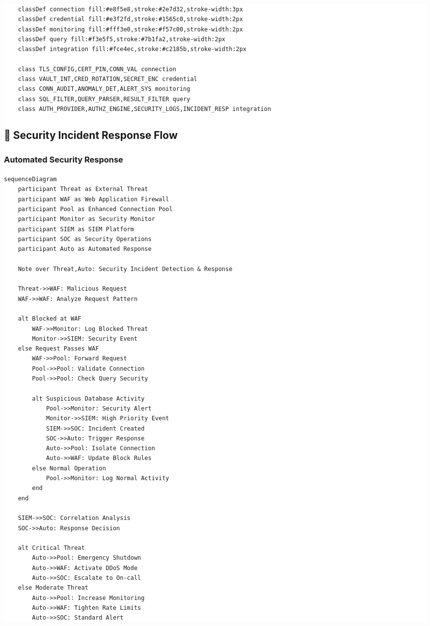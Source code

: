 ```mermaid
    classDef connection fill:#e8f5e8,stroke:#2e7d32,stroke-width:3px
    classDef credential fill:#e3f2fd,stroke:#1565c0,stroke-width:2px
    classDef monitoring fill:#fff3e0,stroke:#f57c00,stroke-width:2px
    classDef query fill:#f3e5f5,stroke:#7b1fa2,stroke-width:2px
    classDef integration fill:#fce4ec,stroke:#c2185b,stroke-width:2px

    class TLS_CONFIG,CERT_PIN,CONN_VAL connection
    class VAULT_INT,CRED_ROTATION,SECRET_ENC credential
    class CONN_AUDIT,ANOMALY_DET,ALERT_SYS monitoring
    class SQL_FILTER,QUERY_PARSER,RESULT_FILTER query
    class AUTH_PROVIDER,AUTHZ_ENGINE,SECURITY_LOGS,INCIDENT_RESP integration
```

## 🚨 Security Incident Response Flow

### Automated Security Response

```mermaid
sequenceDiagram
    participant Threat as External Threat
    participant WAF as Web Application Firewall
    participant Pool as Enhanced Connection Pool
    participant Monitor as Security Monitor
    participant SIEM as SIEM Platform
    participant SOC as Security Operations
    participant Auto as Automated Response

    Note over Threat,Auto: Security Incident Detection & Response

    Threat->>WAF: Malicious Request
    WAF->>WAF: Analyze Request Pattern

    alt Blocked at WAF
        WAF->>Monitor: Log Blocked Threat
        Monitor->>SIEM: Security Event
    else Request Passes WAF
        WAF->>Pool: Forward Request
        Pool->>Pool: Validate Connection
        Pool->>Pool: Check Query Security

        alt Suspicious Database Activity
            Pool->>Monitor: Security Alert
            Monitor->>SIEM: High Priority Event
            SIEM->>SOC: Incident Created
            SOC->>Auto: Trigger Response
            Auto->>Pool: Isolate Connection
            Auto->>WAF: Update Block Rules
        else Normal Operation
            Pool->>Monitor: Log Normal Activity
        end
    end

    SIEM->>SOC: Correlation Analysis
    SOC->>Auto: Response Decision

    alt Critical Threat
        Auto->>Pool: Emergency Shutdown
        Auto->>WAF: Activate DDoS Mode
        Auto->>SOC: Escalate to On-call
    else Moderate Threat
        Auto->>Pool: Increase Monitoring
        Auto->>WAF: Tighten Rate Limits
        Auto->>SOC: Standard Alert
```